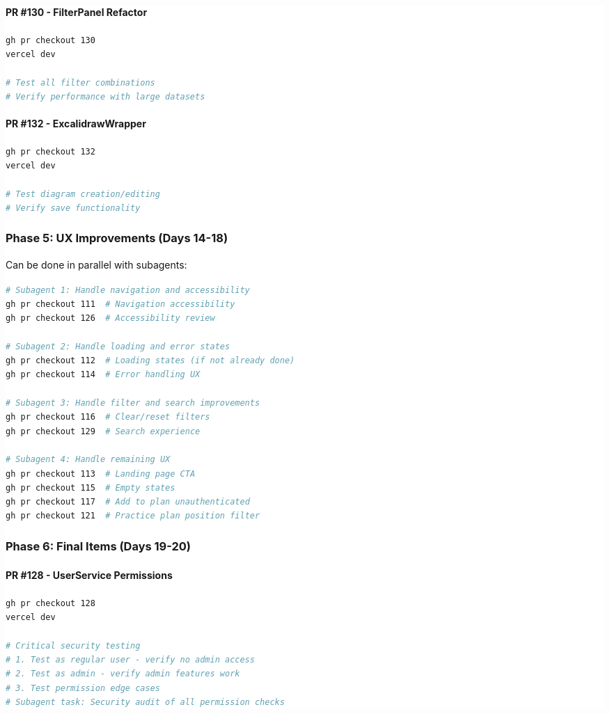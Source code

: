 #### PR #130 - FilterPanel Refactor
```bash
gh pr checkout 130
vercel dev

# Test all filter combinations
# Verify performance with large datasets
```

#### PR #132 - ExcalidrawWrapper
```bash
gh pr checkout 132
vercel dev

# Test diagram creation/editing
# Verify save functionality
```

### Phase 5: UX Improvements (Days 14-18)
Can be done in parallel with subagents:

```bash
# Subagent 1: Handle navigation and accessibility
gh pr checkout 111  # Navigation accessibility
gh pr checkout 126  # Accessibility review

# Subagent 2: Handle loading and error states  
gh pr checkout 112  # Loading states (if not already done)
gh pr checkout 114  # Error handling UX

# Subagent 3: Handle filter and search improvements
gh pr checkout 116  # Clear/reset filters
gh pr checkout 129  # Search experience

# Subagent 4: Handle remaining UX
gh pr checkout 113  # Landing page CTA
gh pr checkout 115  # Empty states
gh pr checkout 117  # Add to plan unauthenticated
gh pr checkout 121  # Practice plan position filter
```

### Phase 6: Final Items (Days 19-20)

#### PR #128 - UserService Permissions
```bash
gh pr checkout 128
vercel dev

# Critical security testing
# 1. Test as regular user - verify no admin access
# 2. Test as admin - verify admin features work
# 3. Test permission edge cases
# Subagent task: Security audit of all permission checks
```
